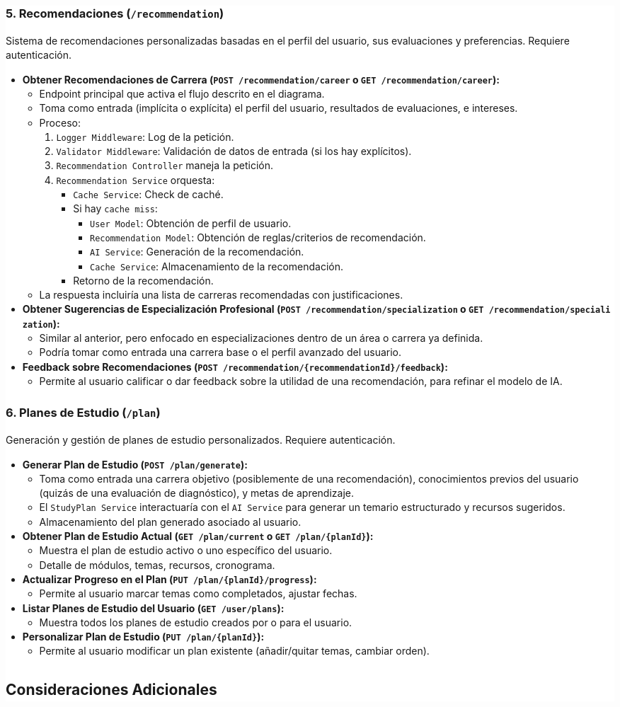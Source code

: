 ### 5. Recomendaciones (`/recommendation`)

Sistema de recomendaciones personalizadas basadas en el perfil del usuario, sus evaluaciones y preferencias. Requiere autenticación.

- **Obtener Recomendaciones de Carrera (`POST /recommendation/career` o `GET /recommendation/career`):**
  - Endpoint principal que activa el flujo descrito en el diagrama.
  - Toma como entrada (implícita o explícita) el perfil del usuario, resultados de evaluaciones, e intereses.
  - Proceso:
    1.  `Logger Middleware`: Log de la petición.
    2.  `Validator Middleware`: Validación de datos de entrada (si los hay explícitos).
    3.  `Recommendation Controller` maneja la petición.
    4.  `Recommendation Service` orquesta:
        - `Cache Service`: Check de caché.
        - Si hay `cache miss`:
          - `User Model`: Obtención de perfil de usuario.
          - `Recommendation Model`: Obtención de reglas/criterios de recomendación.
          - `AI Service`: Generación de la recomendación.
          - `Cache Service`: Almacenamiento de la recomendación.
        - Retorno de la recomendación.
  - La respuesta incluiría una lista de carreras recomendadas con justificaciones.
- **Obtener Sugerencias de Especialización Profesional (`POST /recommendation/specialization` o `GET /recommendation/specialization`):**
  - Similar al anterior, pero enfocado en especializaciones dentro de un área o carrera ya definida.
  - Podría tomar como entrada una carrera base o el perfil avanzado del usuario.
- **Feedback sobre Recomendaciones (`POST /recommendation/{recommendationId}/feedback`):**
  - Permite al usuario calificar o dar feedback sobre la utilidad de una recomendación, para refinar el modelo de IA.

### 6. Planes de Estudio (`/plan`)

Generación y gestión de planes de estudio personalizados. Requiere autenticación.

- **Generar Plan de Estudio (`POST /plan/generate`):**
  - Toma como entrada una carrera objetivo (posiblemente de una recomendación), conocimientos previos del usuario (quizás de una evaluación de diagnóstico), y metas de aprendizaje.
  - El `StudyPlan Service` interactuaría con el `AI Service` para generar un temario estructurado y recursos sugeridos.
  - Almacenamiento del plan generado asociado al usuario.
- **Obtener Plan de Estudio Actual (`GET /plan/current` o `GET /plan/{planId}`):**
  - Muestra el plan de estudio activo o uno específico del usuario.
  - Detalle de módulos, temas, recursos, cronograma.
- **Actualizar Progreso en el Plan (`PUT /plan/{planId}/progress`):**
  - Permite al usuario marcar temas como completados, ajustar fechas.
- **Listar Planes de Estudio del Usuario (`GET /user/plans`):**
  - Muestra todos los planes de estudio creados por o para el usuario.
- **Personalizar Plan de Estudio (`PUT /plan/{planId}`):**
  - Permite al usuario modificar un plan existente (añadir/quitar temas, cambiar orden).

## Consideraciones Adicionales
